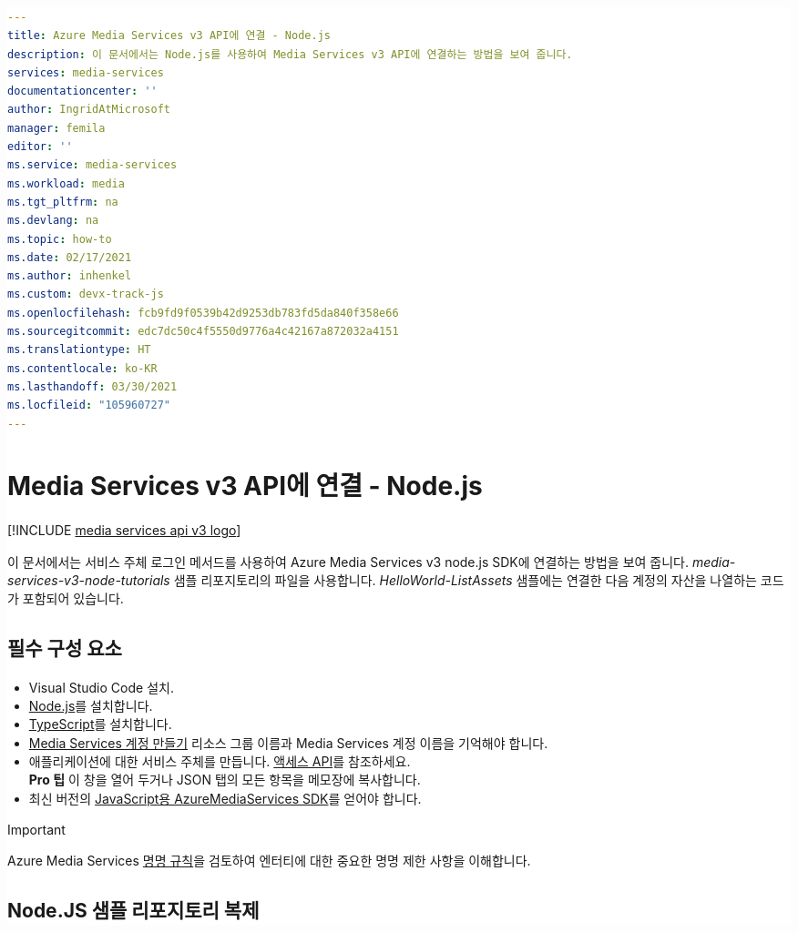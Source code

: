 ```yaml
---
title: Azure Media Services v3 API에 연결 - Node.js
description: 이 문서에서는 Node.js를 사용하여 Media Services v3 API에 연결하는 방법을 보여 줍니다.
services: media-services
documentationcenter: ''
author: IngridAtMicrosoft
manager: femila
editor: ''
ms.service: media-services
ms.workload: media
ms.tgt_pltfrm: na
ms.devlang: na
ms.topic: how-to
ms.date: 02/17/2021
ms.author: inhenkel
ms.custom: devx-track-js
ms.openlocfilehash: fcb9fd9f0539b42d9253db783fd5da840f358e66
ms.sourcegitcommit: edc7dc50c4f5550d9776a4c42167a872032a4151
ms.translationtype: HT
ms.contentlocale: ko-KR
ms.lasthandoff: 03/30/2021
ms.locfileid: "105960727"
---
```

# <a name="connect-to-media-services-v3-api---nodejs"></a>Media Services v3 API에 연결 - Node.js

[!INCLUDE [media services api v3 logo](./includes/v3-hr.md)]

이 문서에서는 서비스 주체 로그인 메서드를 사용하여 Azure Media Services v3 node.js SDK에 연결하는 방법을 보여 줍니다. *media-services-v3-node-tutorials* 샘플 리포지토리의 파일을 사용합니다. *HelloWorld-ListAssets* 샘플에는 연결한 다음 계정의 자산을 나열하는 코드가 포함되어 있습니다.

## <a name="prerequisites"></a>필수 구성 요소

- Visual Studio Code 설치.
- [Node.js](https://nodejs.org/en/download/)를 설치합니다.
- [TypeScript](https://www.typescriptlang.org/download)를 설치합니다.
- [Media Services 계정 만들기](./account-create-how-to.md) 리소스 그룹 이름과 Media Services 계정 이름을 기억해야 합니다.
- 애플리케이션에 대한 서비스 주체를 만듭니다. [액세스 API](./access-api-howto.md)를 참조하세요.<br/>**Pro 팁** 이 창을 열어 두거나 JSON 탭의 모든 항목을 메모장에 복사합니다. 
- 최신 버전의 [JavaScript용 AzureMediaServices SDK](https://www.npmjs.com/package/@azure/arm-mediaservices)를 얻어야 합니다.

> [!IMPORTANT]
> Azure Media Services [명명 규칙](media-services-apis-overview.md#naming-conventions)을 검토하여 엔터티에 대한 중요한 명명 제한 사항을 이해합니다.

## <a name="clone-the-nodejs-samples-repo"></a>Node.JS 샘플 리포지토리 복제
